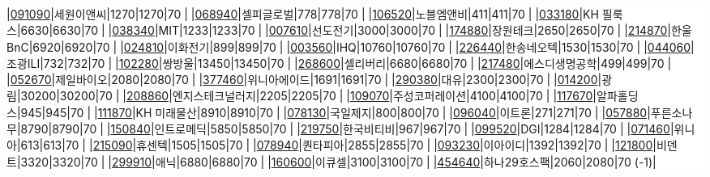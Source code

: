 |[091090](https://finance.daum.net/quotes/A091090)|세원이앤씨|1270|1270|70 |
|[068940](https://finance.daum.net/quotes/A068940)|셀피글로벌|778|778|70 |
|[106520](https://finance.daum.net/quotes/A106520)|노블엠앤비|411|411|70 |
|[033180](https://finance.daum.net/quotes/A033180)|KH 필룩스|6630|6630|70 |
|[038340](https://finance.daum.net/quotes/A038340)|MIT|1233|1233|70 |
|[007610](https://finance.daum.net/quotes/A007610)|선도전기|3000|3000|70 |
|[174880](https://finance.daum.net/quotes/A174880)|장원테크|2650|2650|70 |
|[214870](https://finance.daum.net/quotes/A214870)|한울BnC|6920|6920|70 |
|[024810](https://finance.daum.net/quotes/A024810)|이화전기|899|899|70 |
|[003560](https://finance.daum.net/quotes/A003560)|IHQ|10760|10760|70 |
|[226440](https://finance.daum.net/quotes/A226440)|한송네오텍|1530|1530|70 |
|[044060](https://finance.daum.net/quotes/A044060)|조광ILI|732|732|70 |
|[102280](https://finance.daum.net/quotes/A102280)|쌍방울|13450|13450|70 |
|[268600](https://finance.daum.net/quotes/A268600)|셀리버리|6680|6680|70 |
|[217480](https://finance.daum.net/quotes/A217480)|에스디생명공학|499|499|70 |
|[052670](https://finance.daum.net/quotes/A052670)|제일바이오|2080|2080|70 |
|[377460](https://finance.daum.net/quotes/A377460)|위니아에이드|1691|1691|70 |
|[290380](https://finance.daum.net/quotes/A290380)|대유|2300|2300|70 |
|[014200](https://finance.daum.net/quotes/A014200)|광림|30200|30200|70 |
|[208860](https://finance.daum.net/quotes/A208860)|엔지스테크널러지|2205|2205|70 |
|[109070](https://finance.daum.net/quotes/A109070)|주성코퍼레이션|4100|4100|70 |
|[117670](https://finance.daum.net/quotes/A117670)|알파홀딩스|945|945|70 |
|[111870](https://finance.daum.net/quotes/A111870)|KH 미래물산|8910|8910|70 |
|[078130](https://finance.daum.net/quotes/A078130)|국일제지|800|800|70 |
|[096040](https://finance.daum.net/quotes/A096040)|이트론|271|271|70 |
|[057880](https://finance.daum.net/quotes/A057880)|푸른소나무|8790|8790|70 |
|[150840](https://finance.daum.net/quotes/A150840)|인트로메딕|5850|5850|70 |
|[219750](https://finance.daum.net/quotes/A219750)|한국비티비|967|967|70 |
|[099520](https://finance.daum.net/quotes/A099520)|DGI|1284|1284|70 |
|[071460](https://finance.daum.net/quotes/A071460)|위니아|613|613|70 |
|[215090](https://finance.daum.net/quotes/A215090)|휴센텍|1505|1505|70 |
|[078940](https://finance.daum.net/quotes/A078940)|퀀타피아|2855|2855|70 |
|[093230](https://finance.daum.net/quotes/A093230)|이아이디|1392|1392|70 |
|[121800](https://finance.daum.net/quotes/A121800)|비덴트|3320|3320|70 |
|[299910](https://finance.daum.net/quotes/A299910)|애닉|6880|6880|70 |
|[160600](https://finance.daum.net/quotes/A160600)|이큐셀|3100|3100|70 |
|[454640](https://finance.daum.net/quotes/A454640)|하나29호스팩|2060|2080|70 (-1)|